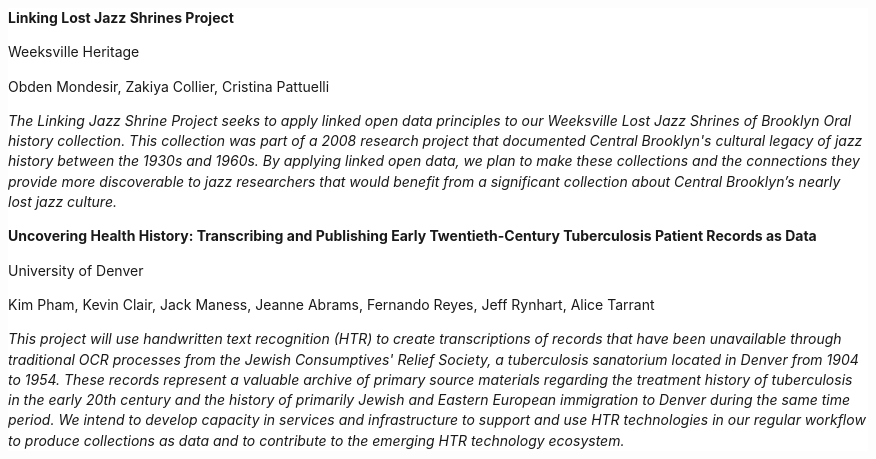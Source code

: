 **Linking Lost Jazz Shrines Project**

Weeksville Heritage

Obden Mondesir, Zakiya Collier, Cristina Pattuelli

*The Linking Jazz Shrine Project seeks to apply linked open data principles to our Weeksville Lost Jazz Shrines of Brooklyn Oral history collection. This collection was part of a 2008 research project that documented Central Brooklyn's cultural legacy of jazz history between the 1930s and 1960s. By applying linked open data, we plan to make these collections and the connections they provide more discoverable to jazz researchers that would benefit from a significant collection about Central Brooklyn’s nearly lost jazz culture.*

**Uncovering Health History: Transcribing and Publishing Early Twentieth-Century Tuberculosis Patient Records as Data**

University of Denver

Kim Pham, Kevin Clair, Jack Maness, Jeanne Abrams, Fernando Reyes, Jeff Rynhart, Alice Tarrant

*This project will use handwritten text recognition (HTR) to create transcriptions of records that have been unavailable through traditional OCR processes from the Jewish Consumptives' Relief Society, a tuberculosis sanatorium located in Denver from 1904 to 1954. These records represent a valuable archive of primary source materials regarding the treatment history of tuberculosis in the early 20th century and the history of primarily Jewish and Eastern European immigration to Denver during the same time period. We intend to develop capacity in services and infrastructure to support and use HTR technologies in our regular workflow to produce collections as data and to contribute to the emerging HTR technology ecosystem.*
